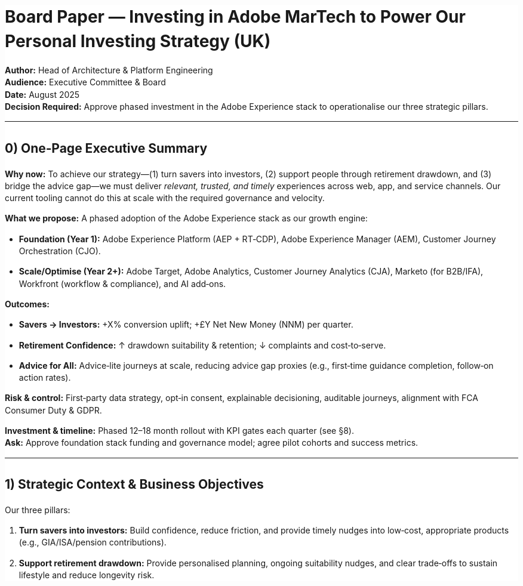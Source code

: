 # Board Paper — Investing in Adobe MarTech to Power Our Personal Investing Strategy (UK)

**Author:** Head of Architecture & Platform Engineering  
**Audience:** Executive Committee & Board  
**Date:** August 2025  
**Decision Required:** Approve phased investment in the Adobe Experience stack to operationalise our three strategic pillars.

---

## 0) One‑Page Executive Summary

**Why now:** To achieve our strategy—(1) turn savers into investors, (2) support people through retirement drawdown, and (3) bridge the advice gap—we must deliver _relevant, trusted, and timely_ experiences across web, app, and service channels. Our current tooling cannot do this at scale with the required governance and velocity.

**What we propose:** A phased adoption of the Adobe Experience stack as our growth engine:

- **Foundation (Year 1):** Adobe Experience Platform (AEP + RT‑CDP), Adobe Experience Manager (AEM), Customer Journey Orchestration (CJO).
    
- **Scale/Optimise (Year 2+):** Adobe Target, Adobe Analytics, Customer Journey Analytics (CJA), Marketo (for B2B/IFA), Workfront (workflow & compliance), and AI add‑ons.
    

**Outcomes:**

- **Savers → Investors:** +X% conversion uplift; +£Y Net New Money (NNM) per quarter.
    
- **Retirement Confidence:** ↑ drawdown suitability & retention; ↓ complaints and cost‑to‑serve.
    
- **Advice for All:** Advice‑lite journeys at scale, reducing advice gap proxies (e.g., first‑time guidance completion, follow‑on action rates).
    

**Risk & control:** First‑party data strategy, opt‑in consent, explainable decisioning, auditable journeys, alignment with FCA Consumer Duty & GDPR.

**Investment & timeline:** Phased 12–18 month rollout with KPI gates each quarter (see §8).  
**Ask:** Approve foundation stack funding and governance model; agree pilot cohorts and success metrics.

---

## 1) Strategic Context & Business Objectives

Our three pillars:

1. **Turn savers into investors:** Build confidence, reduce friction, and provide timely nudges into low‑cost, appropriate products (e.g., GIA/ISA/pension contributions).
    
2. **Support retirement drawdown:** Provide personalised planning, ongoing suitability nudges, and clear trade‑offs to sustain lifestyle and reduce longevity risk.
    